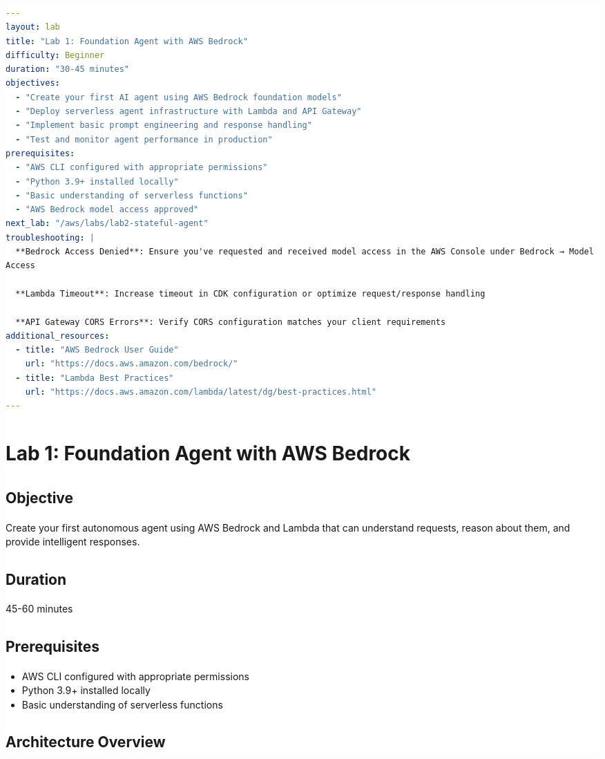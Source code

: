 ```yaml
---
layout: lab
title: "Lab 1: Foundation Agent with AWS Bedrock"
difficulty: Beginner
duration: "30-45 minutes"
objectives:
  - "Create your first AI agent using AWS Bedrock foundation models"
  - "Deploy serverless agent infrastructure with Lambda and API Gateway"
  - "Implement basic prompt engineering and response handling"
  - "Test and monitor agent performance in production"
prerequisites:
  - "AWS CLI configured with appropriate permissions"
  - "Python 3.9+ installed locally"
  - "Basic understanding of serverless functions"
  - "AWS Bedrock model access approved"
next_lab: "/aws/labs/lab2-stateful-agent"
troubleshooting: |
  **Bedrock Access Denied**: Ensure you've requested and received model access in the AWS Console under Bedrock → Model Access
  
  **Lambda Timeout**: Increase timeout in CDK configuration or optimize request/response handling
  
  **API Gateway CORS Errors**: Verify CORS configuration matches your client requirements
additional_resources:
  - title: "AWS Bedrock User Guide"
    url: "https://docs.aws.amazon.com/bedrock/"
  - title: "Lambda Best Practices"
    url: "https://docs.aws.amazon.com/lambda/latest/dg/best-practices.html"
---
```


# Lab 1: Foundation Agent with AWS Bedrock

## Objective
Create your first autonomous agent using AWS Bedrock and Lambda that can understand requests, reason about them, and provide intelligent responses.

## Duration
45-60 minutes

## Prerequisites
* AWS CLI configured with appropriate permissions
* Python 3.9+ installed locally
* Basic understanding of serverless functions

## Architecture Overview
